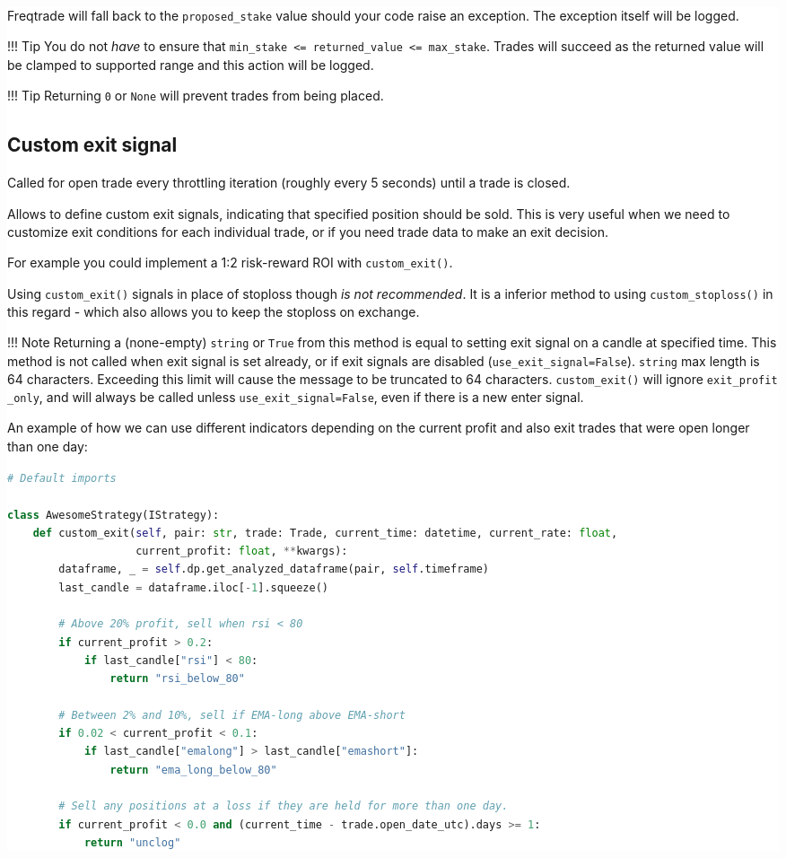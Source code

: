 Freqtrade will fall back to the `proposed_stake` value should your code raise an exception. The exception itself will be logged.

!!! Tip
    You do not _have_ to ensure that `min_stake <= returned_value <= max_stake`. Trades will succeed as the returned value will be clamped to supported range and this action will be logged.

!!! Tip
    Returning `0` or `None` will prevent trades from being placed.

## Custom exit signal

Called for open trade every throttling iteration (roughly every 5 seconds) until a trade is closed.

Allows to define custom exit signals, indicating that specified position should be sold. This is very useful when we need to customize exit conditions for each individual trade, or if you need trade data to make an exit decision.

For example you could implement a 1:2 risk-reward ROI with `custom_exit()`.

Using `custom_exit()` signals in place of stoploss though *is not recommended*. It is a inferior method to using `custom_stoploss()` in this regard - which also allows you to keep the stoploss on exchange.

!!! Note
    Returning a (none-empty) `string` or `True` from this method is equal to setting exit signal on a candle at specified time. This method is not called when exit signal is set already, or if exit signals are disabled (`use_exit_signal=False`). `string` max length is 64 characters. Exceeding this limit will cause the message to be truncated to 64 characters.
    `custom_exit()` will ignore `exit_profit_only`, and will always be called unless `use_exit_signal=False`, even if there is a new enter signal.

An example of how we can use different indicators depending on the current profit and also exit trades that were open longer than one day:

``` python
# Default imports

class AwesomeStrategy(IStrategy):
    def custom_exit(self, pair: str, trade: Trade, current_time: datetime, current_rate: float,
                    current_profit: float, **kwargs):
        dataframe, _ = self.dp.get_analyzed_dataframe(pair, self.timeframe)
        last_candle = dataframe.iloc[-1].squeeze()

        # Above 20% profit, sell when rsi < 80
        if current_profit > 0.2:
            if last_candle["rsi"] < 80:
                return "rsi_below_80"

        # Between 2% and 10%, sell if EMA-long above EMA-short
        if 0.02 < current_profit < 0.1:
            if last_candle["emalong"] > last_candle["emashort"]:
                return "ema_long_below_80"

        # Sell any positions at a loss if they are held for more than one day.
        if current_profit < 0.0 and (current_time - trade.open_date_utc).days >= 1:
            return "unclog"
```
